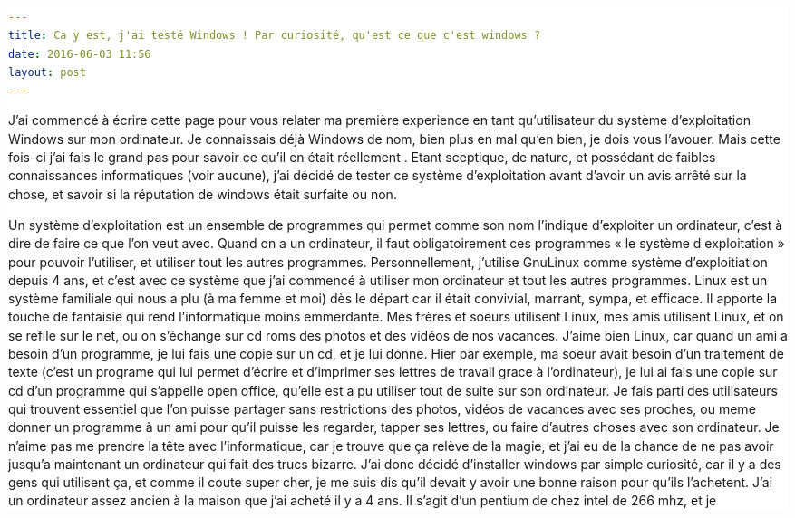 ```yaml
---
title: Ca y est, j'ai testé Windows ! Par curiosité, qu'est ce que c'est windows ?
date: 2016-06-03 11:56
layout: post
---
```


<div class="main">

<div class="chapo surlignable">

J’ai commencé à écrire cette page pour vous relater ma première
experience en tant qu’utilisateur du système d’exploitation Windows sur
mon ordinateur. Je connaissais déjà Windows de nom, bien plus en mal
qu’en bien, je dois vous l’avouer. Mais cette fois-ci j’ai fais le grand
pas pour savoir ce qu’il en était réellement . Etant sceptique, de
nature, et possédant de faibles connaissances informatiques (voir
aucune), j’ai décidé de tester ce système d’exploitation avant d’avoir
un avis arrêté sur la chose, et savoir si la réputation de windows était
surfaite ou non.

</div>

<div class="texte surlignable">

<div id="outil_sommaire" class="cs_sommaire cs_sommaire_avec_fond">

<div class="cs_sommaire_inner">

<div class="cs_sommaire_titre_avec_fond cs_done">



</div>

</div>

</div>

Un système d’exploitation est un ensemble de programmes qui permet comme
son nom l’indique d’exploiter un ordinateur, c’est à dire de faire ce
que l’on veut avec. Quand on a un ordinateur, il faut obligatoirement
ces programmes « le système d exploitation » pour pouvoir l’utiliser, et
utiliser tout les autres programmes. Personnellement, j’utilise GnuLinux
comme système d’exploitiation depuis 4 ans, et c’est avec ce système que
j’ai commencé à utiliser mon ordinateur et tout les autres programmes.
Linux est un système familiale qui nous a plu (à ma femme et moi) dès le
départ car il était convivial, marrant, sympa, et efficace. Il apporte
la touche de fantaisie qui rend l’informatique moins emmerdante. Mes
frères et soeurs utilisent Linux, mes amis utilisent Linux, et on se
refile sur le net, ou on s’échange sur cd roms des photos et des vidéos
de nos vacances. J’aime bien Linux, car quand un ami a besoin d’un
programme, je lui fais une copie sur un cd, et je lui donne. Hier par
exemple, ma soeur avait besoin d’un traitement de texte (c’est un
programe qui lui permet d’écrire et d’imprimer ses lettres de travail
grace à l’ordinateur), je lui ai fais une copie sur cd d’un programme
qui s’appelle open office, qu’elle est a pu utiliser tout de suite sur
son ordinateur. Je fais parti des utilisateurs qui trouvent essentiel
que l’on puisse partager sans restrictions des photos, vidéos de
vacances avec ses proches, ou meme donner un programme à un ami pour
qu’il puisse les regarder, tapper ses lettres, ou faire d’autres choses
avec son ordinateur. Je n’aime pas me prendre la tête avec
l’informatique, car je trouve que ça relève de la magie, et j’ai eu de
la chance de ne pas avoir jusqu’a maintenant un ordinateur qui fait des
trucs bizarre. J’ai donc décidé d’installer windows par simple
curiosité, car il y a des gens qui utilisent ça, et comme il coute super
cher, je me suis dis qu’il devait y avoir une bonne raison pour qu’ils
l’achetent. J’ai un ordinateur assez ancien à la maison que j’ai acheté
il y a 4 ans. Il s’agit d’un pentium de chez intel de 266 mhz, et je